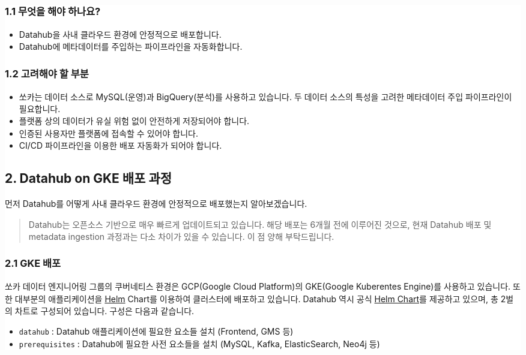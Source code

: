 ### 1.1 무엇을 해야 하나요? 

* Datahub을 사내 클라우드 환경에 안정적으로 배포합니다. 
* Datahub에 메타데이터를 주입하는 파이프라인을 자동화합니다.

### 1.2 고려해야 할 부분

* 쏘카는 데이터 소스로 MySQL(운영)과 BigQuery(분석)를 사용하고 있습니다. 두 데이터 소스의 특성을 고려한 메타데이터 주입 파이프라인이 필요합니다.
* 플랫폼 상의 데이터가 유실 위험 없이 안전하게 저장되어야 합니다. 
* 인증된 사용자만 플랫폼에 접속할 수 있어야 합니다.
* CI/CD 파이프라인을 이용한 배포 자동화가 되어야 합니다.

## 2. Datahub on GKE 배포 과정 <a name="datahub-on-gke"></a>

먼저 Datahub를 어떻게 사내 클라우드 환경에 안정적으로 배포했는지 알아보겠습니다.

>  Datahub는 오픈소스 기반으로 매우 빠르게 업데이트되고 있습니다. 해당 배포는 6개월 전에 이루어진 것으로, 현재 Datahub 배포 및 metadata ingestion 과정과는 다소 차이가 있을 수 있습니다. 이 점 양해 부탁드립니다. 

### 2.1 GKE 배포 

쏘카 데이터 엔지니어링 그룹의 쿠버네티스 환경은 GCP(Google Cloud Platform)의 GKE(Google Kuberentes Engine)를 사용하고 있습니다. 또한 대부분의 애플리케이션을 [Helm](https://helm.sh/) Chart를 이용하여 클러스터에 배포하고 있습니다. Datahub 역시 공식 [Helm Chart](https://github.com/acryldata/datahub-helm)를 제공하고 있으며, 총 2벌의 차트로 구성되어 있습니다. 구성은 다음과 같습니다.

* `datahub` : Datahub 애플리케이션에 필요한 요소들 설치 (Frontend, GMS 등)
* `prerequisites` : Datahub에 필요한 사전 요소들을 설치 (MySQL, Kafka, ElasticSearch, Neo4j 등)
